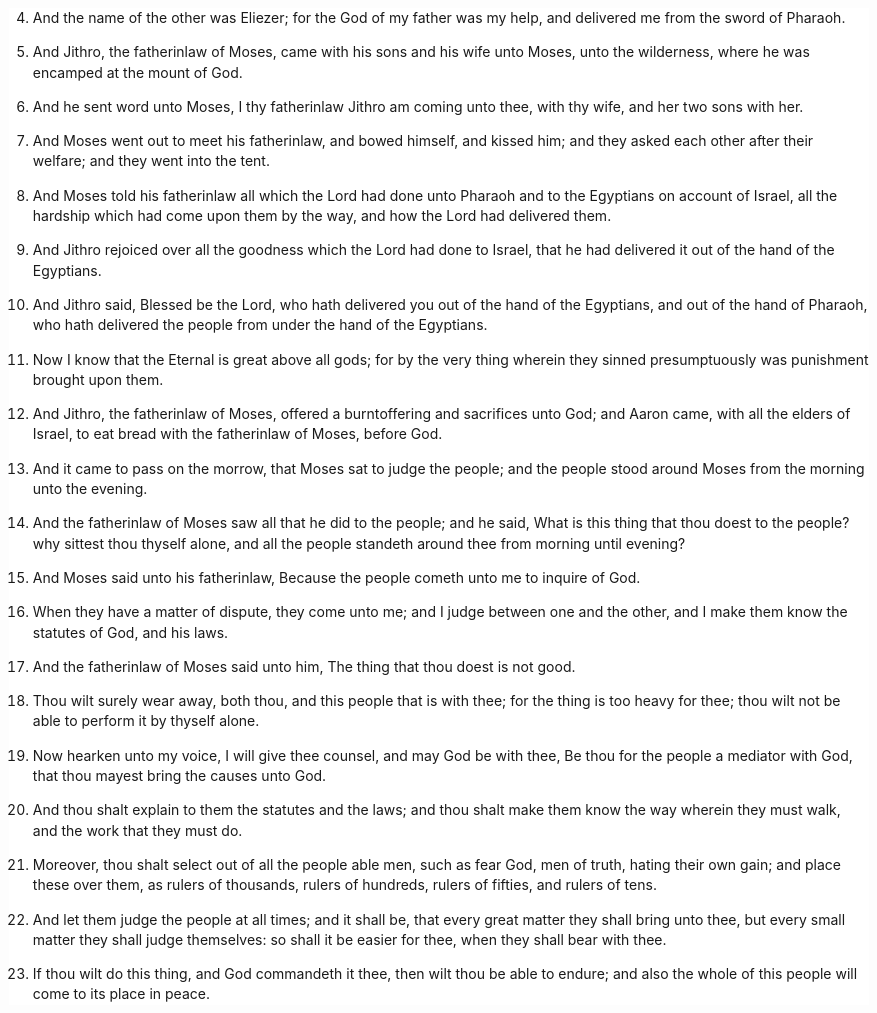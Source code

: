 4. And the name of the other was Eliezer; for the God of my father was my help, and delivered me from the sword of Pharaoh.

5. And Jithro, the fatherinlaw of Moses, came with his sons and his wife unto Moses, unto the wilderness, where he was encamped at the mount of God.

6. And he sent word unto Moses, I thy fatherinlaw Jithro am coming unto thee, with thy wife, and her two sons with her.

7. And Moses went out to meet his fatherinlaw, and bowed himself, and kissed him; and they asked each other after their welfare; and they went into the tent.

8. And Moses told his fatherinlaw all which the Lord had done unto Pharaoh and to the Egyptians on account of Israel, all the hardship which had come upon them by the way, and how the Lord had delivered them.

9. And Jithro rejoiced over all the goodness which the Lord had done to Israel, that he had delivered it out of the hand of the Egyptians.

10. And Jithro said, Blessed be the Lord, who hath delivered you out of the hand of the Egyptians, and out of the hand of Pharaoh, who hath delivered the people from under the hand of the Egyptians.

11. Now I know that the Eternal is great above all gods; for by the very thing wherein they sinned presumptuously was punishment brought upon them.

12. And Jithro, the fatherinlaw of Moses, offered a burntoffering and sacrifices unto God; and Aaron came, with all the elders of Israel, to eat bread with the fatherinlaw of Moses, before God.

13. And it came to pass on the morrow, that Moses sat to judge the people; and the people stood around Moses from the morning unto the evening.

14. And the fatherinlaw of Moses saw all that he did to the people; and he said, What is this thing that thou doest to the people? why sittest thou thyself alone, and all the people standeth around thee from morning until evening?

15. And Moses said unto his fatherinlaw, Because the people cometh unto me to inquire of God.

16. When they have a matter of dispute, they come unto me; and I judge between one and the other, and I make them know the statutes of God, and his laws.

17. And the fatherinlaw of Moses said unto him, The thing that thou doest is not good.

18. Thou wilt surely wear away, both thou, and this people that is with thee; for the thing is too heavy for thee; thou wilt not be able to perform it by thyself alone.

19. Now hearken unto my voice, I will give thee counsel, and may God be with thee, Be thou for the people a mediator with God, that thou mayest bring the causes unto God.

20. And thou shalt explain to them the statutes and the laws; and thou shalt make them know the way wherein they must walk, and the work that they must do.

21. Moreover, thou shalt select out of all the people able men, such as fear God, men of truth, hating their own gain; and place these over them, as rulers of thousands, rulers of hundreds, rulers of fifties, and rulers of tens.

22. And let them judge the people at all times; and it shall be, that every great matter they shall bring unto thee, but every small matter they shall judge themselves: so shall it be easier for thee, when they shall bear with thee.

23. If thou wilt do this thing, and God commandeth it thee, then wilt thou be able to endure; and also the whole of this people will come to its place in peace.
